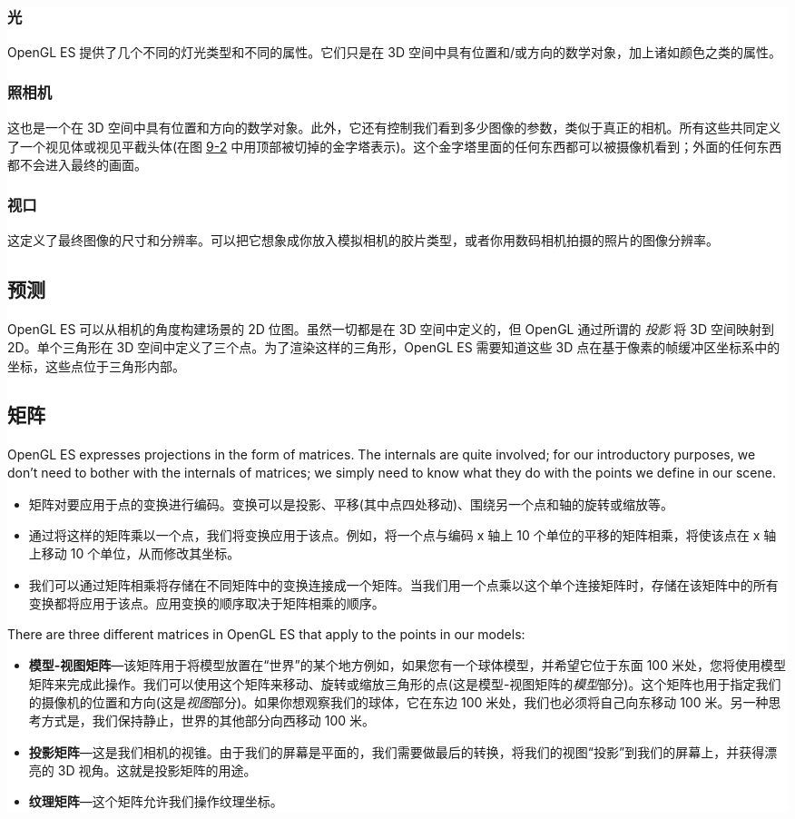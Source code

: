 ### 光

OpenGL ES 提供了几个不同的灯光类型和不同的属性。它们只是在 3D 空间中具有位置和/或方向的数学对象，加上诸如颜色之类的属性。

</section>

<section class="Section2 RenderAsSection2" id="Sec5">

### 照相机

这也是一个在 3D 空间中具有位置和方向的数学对象。此外，它还有控制我们看到多少图像的参数，类似于真正的相机。所有这些共同定义了一个视见体或视见平截头体(在图 [9-2](#Fig2) 中用顶部被切掉的金字塔表示)。这个金字塔里面的任何东西都可以被摄像机看到；外面的任何东西都不会进入最终的画面。

</section>

<section class="Section2 RenderAsSection2" id="Sec6">

### 视口

这定义了最终图像的尺寸和分辨率。可以把它想象成你放入模拟相机的胶片类型，或者你用数码相机拍摄的照片的图像分辨率。

</section>

</section>

<section class="Section1 RenderAsSection1" id="Sec7">

## 预测

OpenGL ES 可以从相机的角度构建场景的 2D 位图。虽然一切都是在 3D 空间中定义的，但 OpenGL 通过所谓的 *投影* 将 3D 空间映射到 2D。单个三角形在 3D 空间中定义了三个点。为了渲染这样的三角形，OpenGL ES 需要知道这些 3D 点在基于像素的帧缓冲区坐标系中的坐标，这些点位于三角形内部。

</section>

<section class="Section1 RenderAsSection1" id="Sec8">

## 矩阵

OpenGL ES expresses projections in the form of matrices. The internals are quite involved; for our introductory purposes, we don’t need to bother with the internals of matrices; we simply need to know what they do with the points we define in our scene.

*   矩阵对要应用于点的变换进行编码。变换可以是投影、平移(其中点四处移动)、围绕另一个点和轴的旋转或缩放等。

*   通过将这样的矩阵乘以一个点，我们将变换应用于该点。例如，将一个点与编码 x 轴上 10 个单位的平移的矩阵相乘，将使该点在 x 轴上移动 10 个单位，从而修改其坐标。

*   我们可以通过矩阵相乘将存储在不同矩阵中的变换连接成一个矩阵。当我们用一个点乘以这个单个连接矩阵时，存储在该矩阵中的所有变换都将应用于该点。应用变换的顺序取决于矩阵相乘的顺序。

There are three different matrices in OpenGL ES that apply to the points in our models:

*   **模型-视图矩阵**—该矩阵用于将模型放置在“世界”的某个地方例如，如果您有一个球体模型，并希望它位于东面 100 米处，您将使用模型矩阵来完成此操作。我们可以使用这个矩阵来移动、旋转或缩放三角形的点(这是模型-视图矩阵的*模型*部分)。这个矩阵也用于指定我们的摄像机的位置和方向(这是*视图*部分)。如果你想观察我们的球体，它在东边 100 米处，我们也必须将自己向东移动 100 米。另一种思考方式是，我们保持静止，世界的其他部分向西移动 100 米。

*   **投影矩阵**—这是我们相机的视锥。由于我们的屏幕是平面的，我们需要做最后的转换，将我们的视图“投影”到我们的屏幕上，并获得漂亮的 3D 视角。这就是投影矩阵的用途。

*   **纹理矩阵**—这个矩阵允许我们操作纹理坐标。
